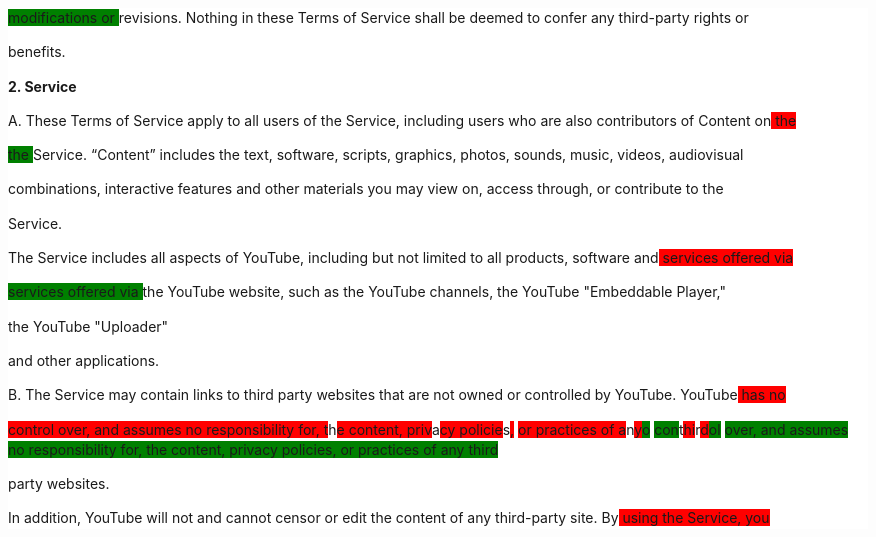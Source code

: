 
<span style="background-color: green;">modifications or </span>revisions. Nothing in these Terms of Service shall be deemed to confer any third-party rights or<span style="background-color: red;"> </span><span style="background-color: green;">


</span>benefits.


**2. Service**


A. These Terms of Service apply to all users of the Service, including users who are also contributors of Content on<span style="background-color: red;"> the</span>


<span style="background-color: green;">the </span>Service. “Content” includes the text, software, scripts, graphics, photos, sounds, music, videos, audiovisual


combinations, interactive features and other materials you may view on, access through, or contribute to the<span style="background-color: red;"> </span><span style="background-color: green;">


</span>Service.<span style="background-color: green;"> </span><span style="background-color: red;">


</span>The Service includes all aspects of YouTube, including but not limited to all products, software and<span style="background-color: red;"> services offered via</span>


<span style="background-color: green;">services offered via </span>the YouTube website, such as the YouTube channels, the YouTube "Embeddable Player,"<span style="background-color: red;"> </span><span style="background-color: green;">


</span>the YouTube "Uploader"<span style="background-color: green;"> </span><span style="background-color: red;">


</span>and other applications.


B. The Service may contain links to third party websites that are not owned or controlled by YouTube. YouTube<span style="background-color: red;"> has no</span>


<span style="background-color: red;">control over, and assumes no responsibility for, t</span>h<span style="background-color: red;">e content, priv</span>a<span style="background-color: red;">cy policie</span>s<span style="background-color: red;">,</span> <span style="background-color: red;">or practices of a</span>n<span style="background-color: red;">y</span><span style="background-color: green;">o</span> <span style="background-color: green;">con</span>t<span style="background-color: red;">hi</span>r<span style="background-color: red;">d</span><span style="background-color: green;">ol</span> <span style="background-color: green;">over, and assumes no responsibility for, the content, privacy policies, or practices of any third


</span>party websites.<span style="background-color: green;"> </span><span style="background-color: red;">


</span>In addition, YouTube will not and cannot censor or edit the content of any third-party site. By<span style="background-color: red;"> using the Service, you</span>


